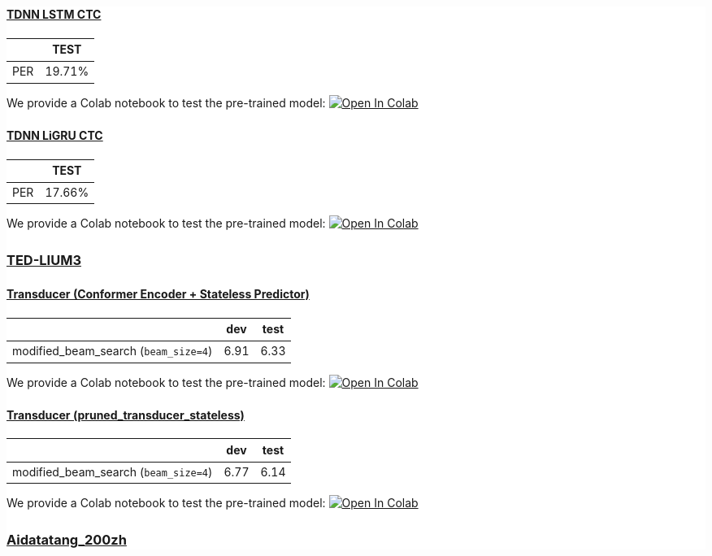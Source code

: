 #### [TDNN LSTM CTC](https://github.com/k2-fsa/icefall/tree/master/egs/timit/ASR/tdnn_lstm_ctc)

|   |TEST|
|---|----|
|PER| 19.71% |

We provide a Colab notebook to test the pre-trained model: [![Open In Colab](https://colab.research.google.com/assets/colab-badge.svg)](https://colab.research.google.com/drive/1Hs9DA4V96uapw_30uNp32OMJgkuR5VVd?usp=sharing)

#### [TDNN LiGRU CTC](https://github.com/k2-fsa/icefall/tree/master/egs/timit/ASR/tdnn_ligru_ctc)

|   |TEST|
|---|----|
|PER| 17.66% |

We provide a Colab notebook to test the pre-trained model: [![Open In Colab](https://colab.research.google.com/assets/colab-badge.svg)](https://colab.research.google.com/drive/1z3lkURVv9M7uTiIgf3Np9IntMHEknaks?usp=sharing)


### [TED-LIUM3][tedlium3]

#### [Transducer (Conformer Encoder + Stateless Predictor)](https://github.com/k2-fsa/icefall/tree/master/egs/tedlium3/ASR/transducer_stateless)

|                                      |  dev  |  test  |
|--------------------------------------|-------|--------|
| modified_beam_search (`beam_size=4`) |  6.91 |  6.33  |


We provide a Colab notebook to test the pre-trained model: [![Open In Colab](https://colab.research.google.com/assets/colab-badge.svg)](https://colab.research.google.com/drive/1MmY5bBxwvKLNT4A2DJnwiqRXhdchUqPN?usp=sharing)

#### [Transducer (pruned_transducer_stateless)](https://github.com/k2-fsa/icefall/tree/master/egs/tedlium3/ASR/pruned_transducer_stateless)

|                                      |  dev  |  test  |
|--------------------------------------|-------|--------|
| modified_beam_search (`beam_size=4`) |  6.77 |  6.14  |

We provide a Colab notebook to test the pre-trained model: [![Open In Colab](https://colab.research.google.com/assets/colab-badge.svg)](https://colab.research.google.com/drive/1je_1zGrOkGVVd4WLzgkXRHxl-I27yWtz?usp=sharing)


### [Aidatatang_200zh][aidatatang_200zh]


[yesno]: egs/yesno/ASR
[librispeech]: egs/librispeech/ASR
[aishell]: egs/aishell/ASR
[aishell2]: egs/aishell2/ASR
[aishell4]: egs/aishell4/ASR
[timit]: egs/timit/ASR
[tedlium3]: egs/tedlium3/ASR
[gigaspeech]: egs/gigaspeech/ASR
[aidatatang_200zh]: egs/aidatatang_200zh/ASR
[wenetspeech]: egs/wenetspeech/ASR
[alimeeting]: egs/alimeeting/ASR
[tal_csasr]: egs/tal_csasr/ASR
[ami]: egs/ami
[swbd]: egs/swbd/ASR
[k2]: https://github.com/k2-fsa/k2
[commonvoice]: egs/commonvoice/ASR
[csj]: egs/csj/ASR
[libricss]: egs/libricss/SURT
[libritts_asr]: egs/libritts/ASR
[libriheavy]: egs/libriheavy/ASR
[mgb2]: egs/mgb2/ASR
[peoplespeech]: egs/peoples_speech/ASR
[spgispeech]: egs/spgispeech/ASR
[voxpopuli]: egs/voxpopuli/ASR
[xbmu-amdo31]: egs/xbmu-amdo31/ASR
[vctk]: egs/vctk/TTS
[ljspeech]: egs/ljspeech/TTS
[libritts_tts]: egs/libritts/TTS